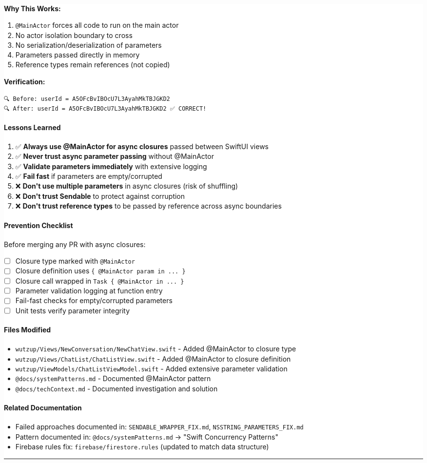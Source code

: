 **Why This Works:**

1. `@MainActor` forces all code to run on the main actor
2. No actor isolation boundary to cross
3. No serialization/deserialization of parameters
4. Parameters passed directly in memory
5. Reference types remain references (not copied)

**Verification:**

```
🔍 Before: userId = A5OFcBvIBOcU7L3AyahMkTBJGKD2
🔍 After: userId = A5OFcBvIBOcU7L3AyahMkTBJGKD2 ✅ CORRECT!
```

#### Lessons Learned

1. ✅ **Always use @MainActor for async closures** passed between SwiftUI views
2. ✅ **Never trust async parameter passing** without @MainActor
3. ✅ **Validate parameters immediately** with extensive logging
4. ✅ **Fail fast** if parameters are empty/corrupted
5. ❌ **Don't use multiple parameters** in async closures (risk of shuffling)
6. ❌ **Don't trust Sendable** to protect against corruption
7. ❌ **Don't trust reference types** to be passed by reference across async
   boundaries

#### Prevention Checklist

Before merging any PR with async closures:

- [ ] Closure type marked with `@MainActor`
- [ ] Closure definition uses `{ @MainActor param in ... }`
- [ ] Closure call wrapped in `Task { @MainActor in ... }`
- [ ] Parameter validation logging at function entry
- [ ] Fail-fast checks for empty/corrupted parameters
- [ ] Unit tests verify parameter integrity

#### Files Modified

- `wutzup/Views/NewConversation/NewChatView.swift` - Added @MainActor to closure
  type
- `wutzup/Views/ChatList/ChatListView.swift` - Added @MainActor to closure
  definition
- `wutzup/ViewModels/ChatListViewModel.swift` - Added extensive parameter
  validation
- `@docs/systemPatterns.md` - Documented @MainActor pattern
- `@docs/techContext.md` - Documented investigation and solution

#### Related Documentation

- Failed approaches documented in: `SENDABLE_WRAPPER_FIX.md`,
  `NSSTRING_PARAMETERS_FIX.md`
- Pattern documented in: `@docs/systemPatterns.md` → "Swift Concurrency
  Patterns"
- Firebase rules fix: `firebase/firestore.rules` (updated to match data
  structure)

---